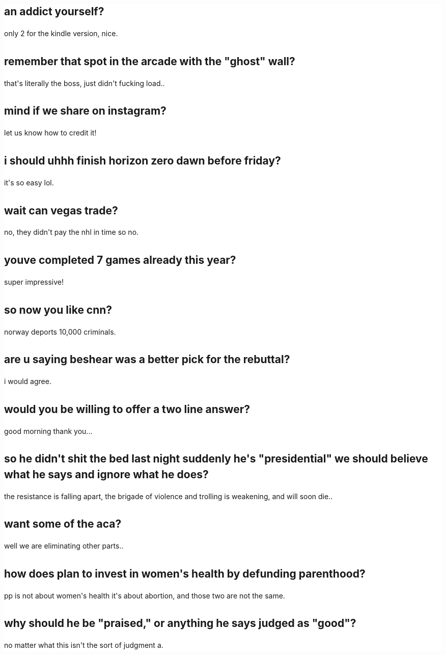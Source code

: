 ## an addict yourself?
only 2 for the kindle version, nice.

## remember that spot in the arcade with the "ghost" wall?
that's literally the boss, just didn't fucking load..

## mind if we share on instagram?
let us know how to credit it!

## i should uhhh finish horizon zero dawn before friday?
it's so easy lol.

## wait can vegas trade?
no, they didn't pay the nhl in time so no.

## youve completed 7 games already this year?
super impressive!

## so now you like cnn?
norway deports 10,000 criminals.

## are u saying beshear was a better pick for the rebuttal?
i would agree.

## would you be willing to offer a two line answer?
good morning thank you...

## so he didn't shit the bed last night  suddenly he's "presidential" we should believe what he says and ignore what he does?
the resistance is falling apart, the brigade of violence and trolling is weakening, and will soon die..

## want some of the aca?
well we are eliminating other parts..

## how does plan to invest in women's health by defunding parenthood?
pp is not about women's health it's about abortion, and those two are not the same.

## why should he be "praised," or anything he says judged as "good"?
no matter what this isn't the sort of judgment a.
